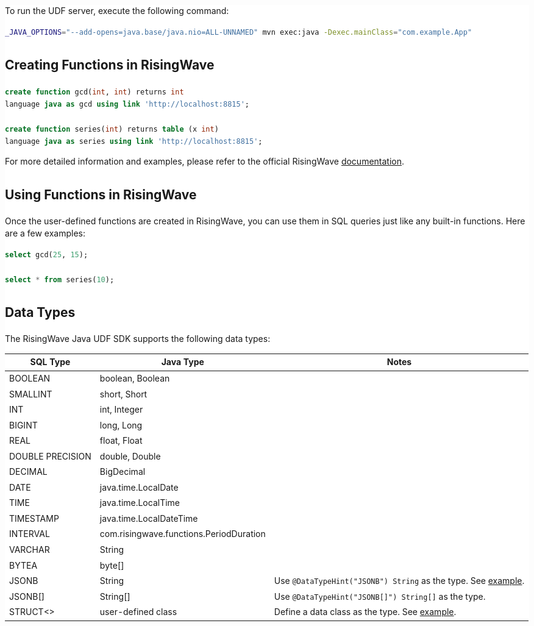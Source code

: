 To run the UDF server, execute the following command:

```sh
_JAVA_OPTIONS="--add-opens=java.base/java.nio=ALL-UNNAMED" mvn exec:java -Dexec.mainClass="com.example.App"
```

## Creating Functions in RisingWave

```sql
create function gcd(int, int) returns int
language java as gcd using link 'http://localhost:8815';

create function series(int) returns table (x int)
language java as series using link 'http://localhost:8815';
```

For more detailed information and examples, please refer to the official RisingWave [documentation](https://www.risingwave.dev/docs/current/user-defined-functions/#4-declare-your-functions-in-risingwave).

## Using Functions in RisingWave

Once the user-defined functions are created in RisingWave, you can use them in SQL queries just like any built-in functions. Here are a few examples:

```sql
select gcd(25, 15);

select * from series(10);
```

## Data Types

The RisingWave Java UDF SDK supports the following data types:

| SQL Type         | Java Type                               | Notes              |
| ---------------- | --------------------------------------- | ------------------ |
| BOOLEAN          | boolean, Boolean                        |                    |
| SMALLINT         | short, Short                            |                    |
| INT              | int, Integer                            |                    |
| BIGINT           | long, Long                              |                    |
| REAL             | float, Float                            |                    |
| DOUBLE PRECISION | double, Double                          |                    |
| DECIMAL          | BigDecimal                              |                    |
| DATE             | java.time.LocalDate                     |                    |
| TIME             | java.time.LocalTime                     |                    |
| TIMESTAMP        | java.time.LocalDateTime                 |                    |
| INTERVAL         | com.risingwave.functions.PeriodDuration |                    |
| VARCHAR          | String                                  |                    |
| BYTEA            | byte[]                                  |                    |
| JSONB            | String                                  | Use `@DataTypeHint("JSONB") String` as the type. See [example](#jsonb). |
| JSONB[]          | String[]                                | Use `@DataTypeHint("JSONB[]") String[]` as the type.                    |
| STRUCT<>         | user-defined class                      | Define a data class as the type. See [example](#struct-type).           |